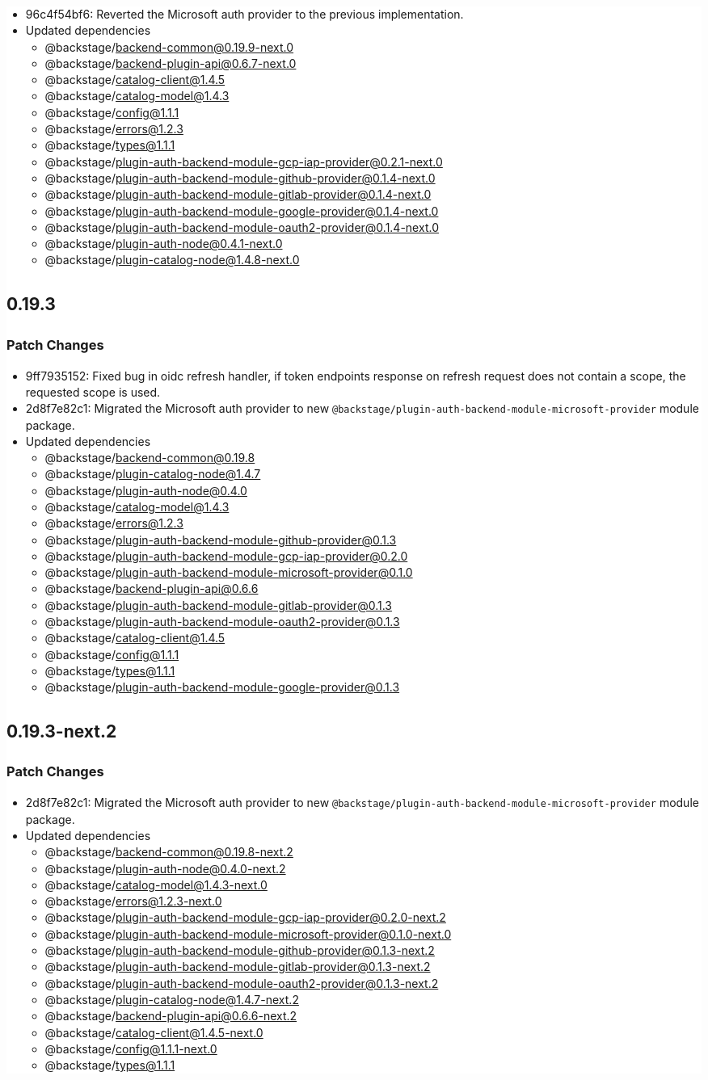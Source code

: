 - 96c4f54bf6: Reverted the Microsoft auth provider to the previous implementation.
- Updated dependencies
  - @backstage/backend-common@0.19.9-next.0
  - @backstage/backend-plugin-api@0.6.7-next.0
  - @backstage/catalog-client@1.4.5
  - @backstage/catalog-model@1.4.3
  - @backstage/config@1.1.1
  - @backstage/errors@1.2.3
  - @backstage/types@1.1.1
  - @backstage/plugin-auth-backend-module-gcp-iap-provider@0.2.1-next.0
  - @backstage/plugin-auth-backend-module-github-provider@0.1.4-next.0
  - @backstage/plugin-auth-backend-module-gitlab-provider@0.1.4-next.0
  - @backstage/plugin-auth-backend-module-google-provider@0.1.4-next.0
  - @backstage/plugin-auth-backend-module-oauth2-provider@0.1.4-next.0
  - @backstage/plugin-auth-node@0.4.1-next.0
  - @backstage/plugin-catalog-node@1.4.8-next.0

## 0.19.3

### Patch Changes

- 9ff7935152: Fixed bug in oidc refresh handler, if token endpoints response on refresh request does not contain a scope, the requested scope is used.
- 2d8f7e82c1: Migrated the Microsoft auth provider to new `@backstage/plugin-auth-backend-module-microsoft-provider` module package.
- Updated dependencies
  - @backstage/backend-common@0.19.8
  - @backstage/plugin-catalog-node@1.4.7
  - @backstage/plugin-auth-node@0.4.0
  - @backstage/catalog-model@1.4.3
  - @backstage/errors@1.2.3
  - @backstage/plugin-auth-backend-module-github-provider@0.1.3
  - @backstage/plugin-auth-backend-module-gcp-iap-provider@0.2.0
  - @backstage/plugin-auth-backend-module-microsoft-provider@0.1.0
  - @backstage/backend-plugin-api@0.6.6
  - @backstage/plugin-auth-backend-module-gitlab-provider@0.1.3
  - @backstage/plugin-auth-backend-module-oauth2-provider@0.1.3
  - @backstage/catalog-client@1.4.5
  - @backstage/config@1.1.1
  - @backstage/types@1.1.1
  - @backstage/plugin-auth-backend-module-google-provider@0.1.3

## 0.19.3-next.2

### Patch Changes

- 2d8f7e82c1: Migrated the Microsoft auth provider to new `@backstage/plugin-auth-backend-module-microsoft-provider` module package.
- Updated dependencies
  - @backstage/backend-common@0.19.8-next.2
  - @backstage/plugin-auth-node@0.4.0-next.2
  - @backstage/catalog-model@1.4.3-next.0
  - @backstage/errors@1.2.3-next.0
  - @backstage/plugin-auth-backend-module-gcp-iap-provider@0.2.0-next.2
  - @backstage/plugin-auth-backend-module-microsoft-provider@0.1.0-next.0
  - @backstage/plugin-auth-backend-module-github-provider@0.1.3-next.2
  - @backstage/plugin-auth-backend-module-gitlab-provider@0.1.3-next.2
  - @backstage/plugin-auth-backend-module-oauth2-provider@0.1.3-next.2
  - @backstage/plugin-catalog-node@1.4.7-next.2
  - @backstage/backend-plugin-api@0.6.6-next.2
  - @backstage/catalog-client@1.4.5-next.0
  - @backstage/config@1.1.1-next.0
  - @backstage/types@1.1.1